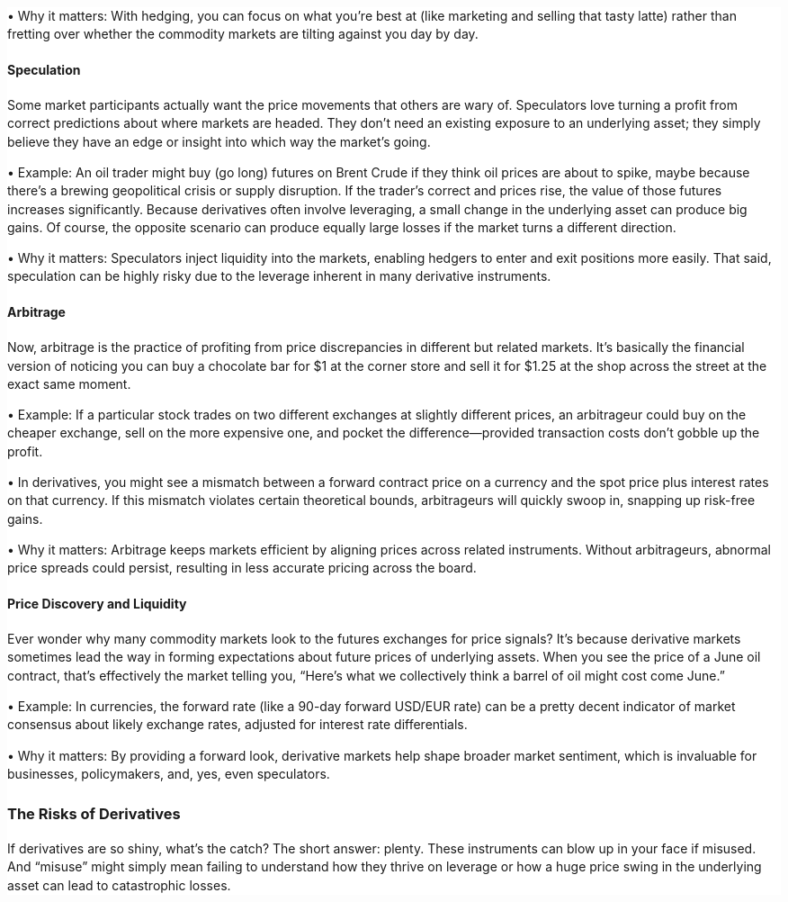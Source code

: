 • Why it matters: With hedging, you can focus on what you’re best at (like marketing and selling that tasty latte) rather than fretting over whether the commodity markets are tilting against you day by day.

#### Speculation

Some market participants actually want the price movements that others are wary of. Speculators love turning a profit from correct predictions about where markets are headed. They don’t need an existing exposure to an underlying asset; they simply believe they have an edge or insight into which way the market’s going.

• Example: An oil trader might buy (go long) futures on Brent Crude if they think oil prices are about to spike, maybe because there’s a brewing geopolitical crisis or supply disruption. If the trader’s correct and prices rise, the value of those futures increases significantly. Because derivatives often involve leveraging, a small change in the underlying asset can produce big gains. Of course, the opposite scenario can produce equally large losses if the market turns a different direction.

• Why it matters: Speculators inject liquidity into the markets, enabling hedgers to enter and exit positions more easily. That said, speculation can be highly risky due to the leverage inherent in many derivative instruments.

#### Arbitrage

Now, arbitrage is the practice of profiting from price discrepancies in different but related markets. It’s basically the financial version of noticing you can buy a chocolate bar for $1 at the corner store and sell it for $1.25 at the shop across the street at the exact same moment.

• Example: If a particular stock trades on two different exchanges at slightly different prices, an arbitrageur could buy on the cheaper exchange, sell on the more expensive one, and pocket the difference—provided transaction costs don’t gobble up the profit.

• In derivatives, you might see a mismatch between a forward contract price on a currency and the spot price plus interest rates on that currency. If this mismatch violates certain theoretical bounds, arbitrageurs will quickly swoop in, snapping up risk-free gains.

• Why it matters: Arbitrage keeps markets efficient by aligning prices across related instruments. Without arbitrageurs, abnormal price spreads could persist, resulting in less accurate pricing across the board.

#### Price Discovery and Liquidity

Ever wonder why many commodity markets look to the futures exchanges for price signals? It’s because derivative markets sometimes lead the way in forming expectations about future prices of underlying assets. When you see the price of a June oil contract, that’s effectively the market telling you, “Here’s what we collectively think a barrel of oil might cost come June.”

• Example: In currencies, the forward rate (like a 90-day forward USD/EUR rate) can be a pretty decent indicator of market consensus about likely exchange rates, adjusted for interest rate differentials.

• Why it matters: By providing a forward look, derivative markets help shape broader market sentiment, which is invaluable for businesses, policymakers, and, yes, even speculators.

### The Risks of Derivatives

If derivatives are so shiny, what’s the catch? The short answer: plenty. These instruments can blow up in your face if misused. And “misuse” might simply mean failing to understand how they thrive on leverage or how a huge price swing in the underlying asset can lead to catastrophic losses.

